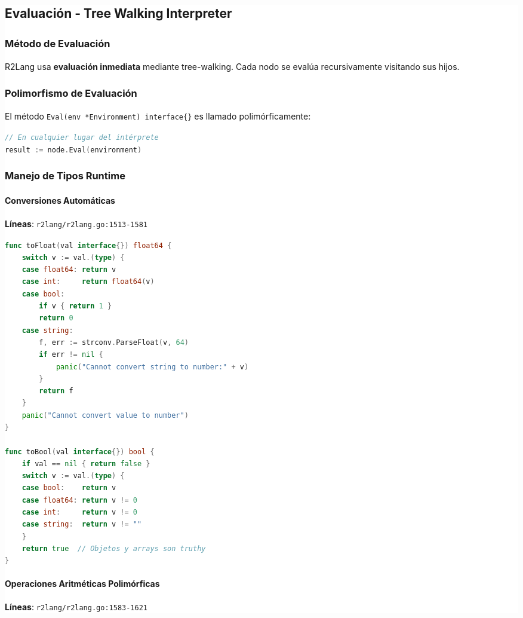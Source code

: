## Evaluación - Tree Walking Interpreter

### Método de Evaluación

R2Lang usa **evaluación inmediata** mediante tree-walking. Cada nodo se evalúa recursivamente visitando sus hijos.

### Polimorfismo de Evaluación

El método `Eval(env *Environment) interface{}` es llamado polimórficamente:

```go
// En cualquier lugar del intérprete
result := node.Eval(environment)
```

### Manejo de Tipos Runtime

#### Conversiones Automáticas
**Líneas**: `r2lang/r2lang.go:1513-1581`

```go
func toFloat(val interface{}) float64 {
    switch v := val.(type) {
    case float64: return v
    case int:     return float64(v)
    case bool:    
        if v { return 1 }
        return 0
    case string:
        f, err := strconv.ParseFloat(v, 64)
        if err != nil {
            panic("Cannot convert string to number:" + v)
        }
        return f
    }
    panic("Cannot convert value to number")
}

func toBool(val interface{}) bool {
    if val == nil { return false }
    switch v := val.(type) {
    case bool:    return v
    case float64: return v != 0
    case int:     return v != 0
    case string:  return v != ""
    }
    return true  // Objetos y arrays son truthy
}
```

#### Operaciones Aritméticas Polimórficas
**Líneas**: `r2lang/r2lang.go:1583-1621`
